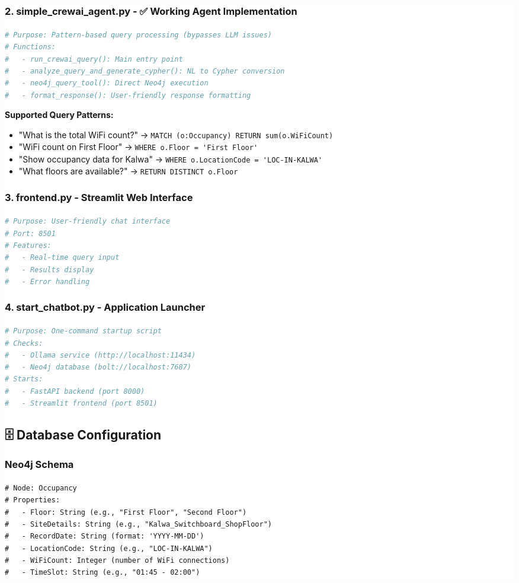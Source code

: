 ### 2. **simple_crewai_agent.py** - ✅ Working Agent Implementation
```python
# Purpose: Pattern-based query processing (bypasses LLM issues)
# Functions:
#   - run_crewai_query(): Main entry point
#   - analyze_query_and_generate_cypher(): NL to Cypher conversion
#   - neo4j_query_tool(): Direct Neo4j execution
#   - format_response(): User-friendly response formatting
```

**Supported Query Patterns:**
- "What is the total WiFi count?" → `MATCH (o:Occupancy) RETURN sum(o.WiFiCount)`
- "WiFi count on First Floor" → `WHERE o.Floor = 'First Floor'`
- "Show occupancy data for Kalwa" → `WHERE o.LocationCode = 'LOC-IN-KALWA'`
- "What floors are available?" → `RETURN DISTINCT o.Floor`

### 3. **frontend.py** - Streamlit Web Interface
```python
# Purpose: User-friendly chat interface
# Port: 8501
# Features:
#   - Real-time query input
#   - Results display
#   - Error handling
```

### 4. **start_chatbot.py** - Application Launcher
```python
# Purpose: One-command startup script
# Checks:
#   - Ollama service (http://localhost:11434)
#   - Neo4j database (bolt://localhost:7687)
# Starts:
#   - FastAPI backend (port 8000)
#   - Streamlit frontend (port 8501)
```

## 🗄️ Database Configuration

### Neo4j Schema
```cypher
# Node: Occupancy
# Properties:
#   - Floor: String (e.g., "First Floor", "Second Floor")
#   - SiteDetails: String (e.g., "Kalwa_Switchboard_ShopFloor")
#   - RecordDate: String (format: 'YYYY-MM-DD')
#   - LocationCode: String (e.g., "LOC-IN-KALWA")
#   - WiFiCount: Integer (number of WiFi connections)
#   - TimeSlot: String (e.g., "01:45 - 02:00")
```
